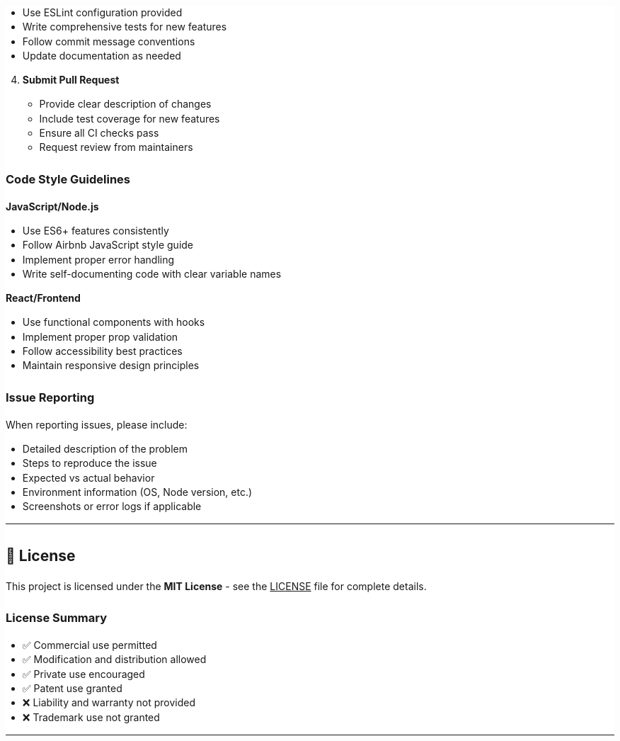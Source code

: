    - Use ESLint configuration provided
   - Write comprehensive tests for new features
   - Follow commit message conventions
   - Update documentation as needed

4. **Submit Pull Request**

   - Provide clear description of changes
   - Include test coverage for new features
   - Ensure all CI checks pass
   - Request review from maintainers

### Code Style Guidelines

**JavaScript/Node.js**

- Use ES6+ features consistently
- Follow Airbnb JavaScript style guide
- Implement proper error handling
- Write self-documenting code with clear variable names

**React/Frontend**

- Use functional components with hooks
- Implement proper prop validation
- Follow accessibility best practices
- Maintain responsive design principles

### Issue Reporting

When reporting issues, please include:

- Detailed description of the problem
- Steps to reproduce the issue
- Expected vs actual behavior
- Environment information (OS, Node version, etc.)
- Screenshots or error logs if applicable

---

## 📄 License

This project is licensed under the **MIT License** - see the [LICENSE](LICENSE) file for complete details.

### License Summary

- ✅ Commercial use permitted
- ✅ Modification and distribution allowed
- ✅ Private use encouraged
- ✅ Patent use granted
- ❌ Liability and warranty not provided
- ❌ Trademark use not granted

---
